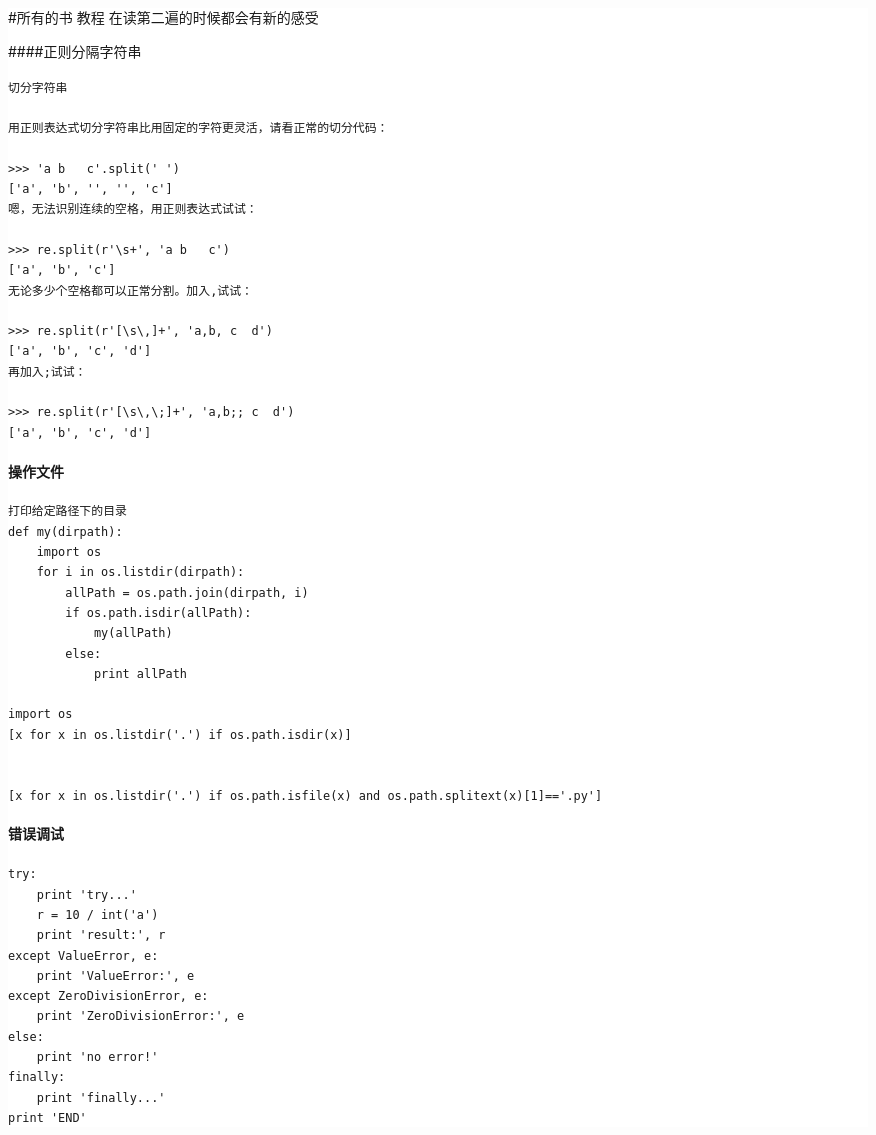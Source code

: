 ﻿#所有的书 教程 在读第二遍的时候都会有新的感受

####正则分隔字符串
```
切分字符串

用正则表达式切分字符串比用固定的字符更灵活，请看正常的切分代码：

>>> 'a b   c'.split(' ')
['a', 'b', '', '', 'c']
嗯，无法识别连续的空格，用正则表达式试试：

>>> re.split(r'\s+', 'a b   c')
['a', 'b', 'c']
无论多少个空格都可以正常分割。加入,试试：

>>> re.split(r'[\s\,]+', 'a,b, c  d')
['a', 'b', 'c', 'd']
再加入;试试：

>>> re.split(r'[\s\,\;]+', 'a,b;; c  d')
['a', 'b', 'c', 'd']
```




#### 操作文件
```
打印给定路径下的目录
def my(dirpath):
    import os
    for i in os.listdir(dirpath):
        allPath = os.path.join(dirpath, i)
        if os.path.isdir(allPath):
            my(allPath)
        else:
            print allPath

import os 
[x for x in os.listdir('.') if os.path.isdir(x)]


[x for x in os.listdir('.') if os.path.isfile(x) and os.path.splitext(x)[1]=='.py']
```
#### 错误调试
```
try:
    print 'try...'
    r = 10 / int('a')
    print 'result:', r
except ValueError, e:
    print 'ValueError:', e
except ZeroDivisionError, e:
    print 'ZeroDivisionError:', e
else:
    print 'no error!'
finally:
    print 'finally...'
print 'END'
```
